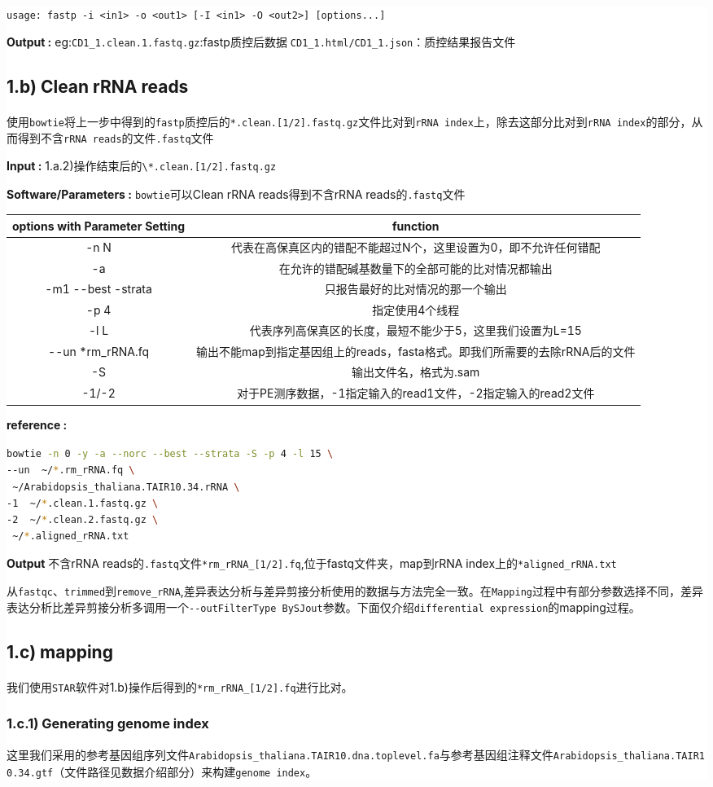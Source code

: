 
`usage: fastp -i <in1> -o <out1> [-I <in1> -O <out2>] [options...]`

**Output :**
eg:`CD1_1.clean.1.fastq.gz`:fastp质控后数据
`CD1_1.html/CD1_1.json`：质控结果报告文件

## 1.b) Clean rRNA reads
使用`bowtie`将上一步中得到的`fastp`质控后的`*.clean.[1/2].fastq.gz`文件比对到`rRNA index`上，除去这部分比对到`rRNA index`的部分，从而得到不含`rRNA reads`的文件`.fastq`文件

**Input :**
1.a.2)操作结束后的`\*.clean.[1/2].fastq.gz`

**Software/Parameters :**
`bowtie`可以Clean rRNA reads得到不含rRNA reads的`.fastq`文件

|options with Parameter Setting|function|
|:------:|:------:|
|-n N|代表在高保真区内的错配不能超过N个，这里设置为0，即不允许任何错配|
|-a|在允许的错配碱基数量下的全部可能的比对情况都输出|
|-m1 --best -strata |只报告最好的比对情况的那一个输出|
|-p 4|指定使用4个线程|
|-l L|代表序列高保真区的长度，最短不能少于5，这里我们设置为L=15|
|--un \*rm_rRNA.fq|输出不能map到指定基因组上的reads，fasta格式。即我们所需要的去除rRNA后的文件|
|-S|输出文件名，格式为.sam|
|-1/-2|对于PE测序数据，-1指定输入的read1文件，-2指定输入的read2文件|

**reference :**
```bash
bowtie -n 0 -y -a --norc --best --strata -S -p 4 -l 15 \
--un  ~/*.rm_rRNA.fq \
 ~/Arabidopsis_thaliana.TAIR10.34.rRNA \
-1  ~/*.clean.1.fastq.gz \
-2  ~/*.clean.2.fastq.gz \
 ~/*.aligned_rRNA.txt
```

**Output**
不含rRNA reads的`.fastq`文件`*rm_rRNA_[1/2].fq`,位于fastq文件夹，map到rRNA index上的`*aligned_rRNA.txt`

从`fastqc`、`trimmed`到`remove_rRNA`,差异表达分析与差异剪接分析使用的数据与方法完全一致。在`Mapping`过程中有部分参数选择不同，差异表达分析比差异剪接分析多调用一个`--outFilterType BySJout`参数。下面仅介绍`differential expression`的mapping过程。
## 1.c) mapping 
我们使用`STAR`软件对1.b)操作后得到的`*rm_rRNA_[1/2].fq`进行比对。
### 1.c.1) Generating genome index
这里我们采用的参考基因组序列文件`Arabidopsis_thaliana.TAIR10.dna.toplevel.fa`与参考基因组注释文件`Arabidopsis_thaliana.TAIR10.34.gtf`（文件路径见数据介绍部分）来构建`genome index`。
